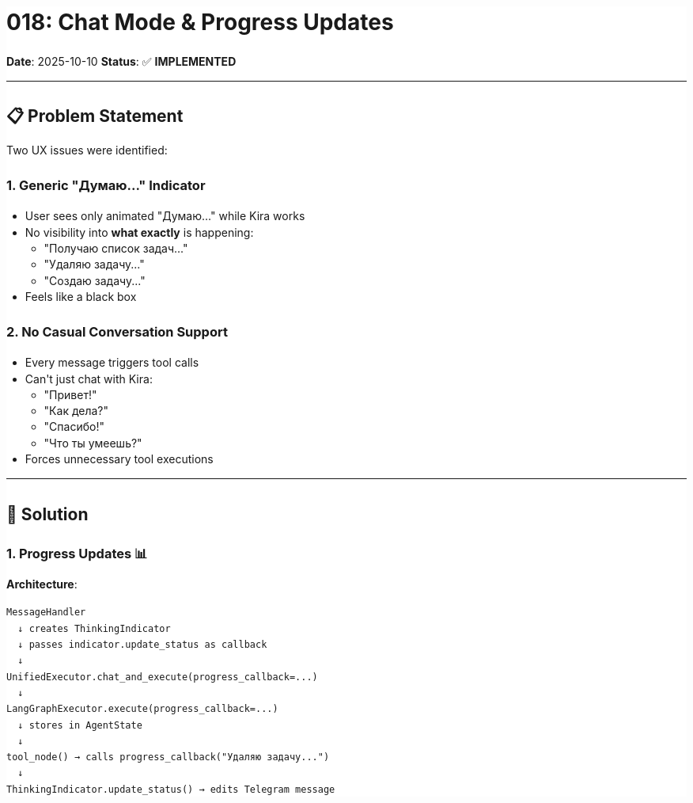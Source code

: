 # 018: Chat Mode & Progress Updates

**Date**: 2025-10-10
**Status**: ✅ **IMPLEMENTED**

---

## 📋 Problem Statement

Two UX issues were identified:

### 1. Generic "Думаю..." Indicator
- User sees only animated "Думаю..." while Kira works
- No visibility into **what exactly** is happening:
  - "Получаю список задач..."
  - "Удаляю задачу..."
  - "Создаю задачу..."
- Feels like a black box

### 2. No Casual Conversation Support
- Every message triggers tool calls
- Can't just chat with Kira:
  - "Привет!"
  - "Как дела?"
  - "Спасибо!"
  - "Что ты умеешь?"
- Forces unnecessary tool executions

---

## 🎯 Solution

### 1. Progress Updates 📊

**Architecture**:
```
MessageHandler
  ↓ creates ThinkingIndicator
  ↓ passes indicator.update_status as callback
  ↓
UnifiedExecutor.chat_and_execute(progress_callback=...)
  ↓
LangGraphExecutor.execute(progress_callback=...)
  ↓ stores in AgentState
  ↓
tool_node() → calls progress_callback("Удаляю задачу...")
  ↓
ThinkingIndicator.update_status() → edits Telegram message
```
